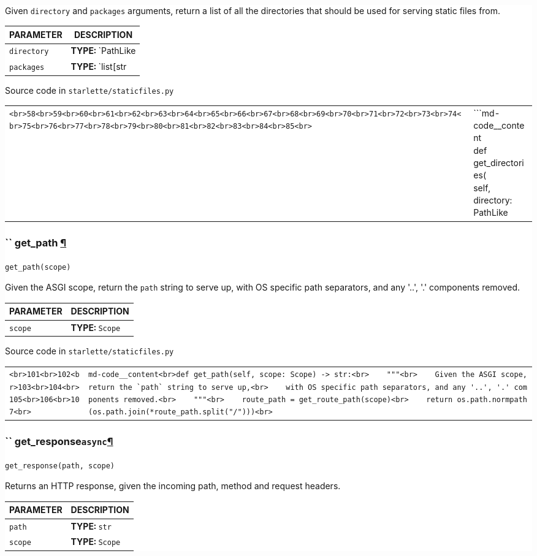 Given `directory` and `packages` arguments, return a list of all the
directories that should be used for serving static files from.

| PARAMETER | DESCRIPTION |
| --- | --- |
| `directory` | **TYPE:** `PathLike | None`**DEFAULT:** `None` |
| `packages` | **TYPE:** `list[str | tuple[str, str]] | None`**DEFAULT:** `None` |

Source code in `starlette/staticfiles.py`

|     |     |
| --- | --- |
| ```<br>58<br>59<br>60<br>61<br>62<br>63<br>64<br>65<br>66<br>67<br>68<br>69<br>70<br>71<br>72<br>73<br>74<br>75<br>76<br>77<br>78<br>79<br>80<br>81<br>82<br>83<br>84<br>85<br>``` | ```md-code__content<br>def get_directories(<br>    self,<br>    directory: PathLike | None = None,<br>    packages: list[str | tuple[str, str]] | None = None,<br>) -> list[PathLike]:<br>    """<br>    Given `directory` and `packages` arguments, return a list of all the<br>    directories that should be used for serving static files from.<br>    """<br>    directories = []<br>    if directory is not None:<br>        directories.append(directory)<br>    for package in packages or []:<br>        if isinstance(package, tuple):<br>            package, statics_dir = package<br>        else:<br>            statics_dir = "statics"<br>        spec = importlib.util.find_spec(package)<br>        assert spec is not None, f"Package {package!r} could not be found."<br>        assert spec.origin is not None, f"Package {package!r} could not be found."<br>        package_directory = os.path.normpath(os.path.join(spec.origin, "..", statics_dir))<br>        assert os.path.isdir(package_directory), (<br>            f"Directory '{statics_dir!r}' in package {package!r} could not be found."<br>        )<br>        directories.append(package_directory)<br>    return directories<br>``` |

### `` get\_path [¶](https://fastapi.tiangolo.com/reference/staticfiles/\#fastapi.staticfiles.StaticFiles.get_path "Permanent link")

```md-code__content
get_path(scope)

```

Given the ASGI scope, return the `path` string to serve up,
with OS specific path separators, and any '..', '.' components removed.

| PARAMETER | DESCRIPTION |
| --- | --- |
| `scope` | **TYPE:** `Scope` |

Source code in `starlette/staticfiles.py`

|     |     |
| --- | --- |
| ```<br>101<br>102<br>103<br>104<br>105<br>106<br>107<br>``` | ```md-code__content<br>def get_path(self, scope: Scope) -> str:<br>    """<br>    Given the ASGI scope, return the `path` string to serve up,<br>    with OS specific path separators, and any '..', '.' components removed.<br>    """<br>    route_path = get_route_path(scope)<br>    return os.path.normpath(os.path.join(*route_path.split("/")))<br>``` |

### `` get\_response`async`[¶](https://fastapi.tiangolo.com/reference/staticfiles/\#fastapi.staticfiles.StaticFiles.get_response "Permanent link")

```md-code__content
get_response(path, scope)

```

Returns an HTTP response, given the incoming path, method and request headers.

| PARAMETER | DESCRIPTION |
| --- | --- |
| `path` | **TYPE:** `str` |
| `scope` | **TYPE:** `Scope` |
